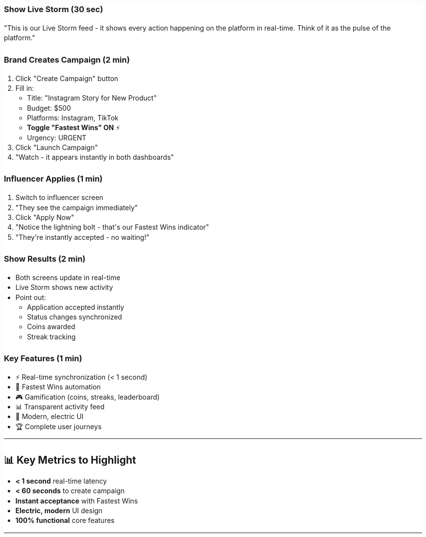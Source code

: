 ### Show Live Storm (30 sec)
"This is our Live Storm feed - it shows every action happening on the platform in real-time. Think of it as the pulse of the platform."

### Brand Creates Campaign (2 min)
1. Click "Create Campaign" button
2. Fill in:
   - Title: "Instagram Story for New Product"
   - Budget: $500
   - Platforms: Instagram, TikTok
   - **Toggle "Fastest Wins" ON** ⚡
   - Urgency: URGENT
3. Click "Launch Campaign"
4. "Watch - it appears instantly in both dashboards"

### Influencer Applies (1 min)
1. Switch to influencer screen
2. "They see the campaign immediately"
3. Click "Apply Now"
4. "Notice the lightning bolt - that's our Fastest Wins indicator"
5. "They're instantly accepted - no waiting!"

### Show Results (2 min)
- Both screens update in real-time
- Live Storm shows new activity
- Point out:
  - Application accepted instantly
  - Status changes synchronized
  - Coins awarded
  - Streak tracking

### Key Features (1 min)
- ⚡ Real-time synchronization (< 1 second)
- 🚀 Fastest Wins automation
- 🎮 Gamification (coins, streaks, leaderboard)
- 📊 Transparent activity feed
- 💫 Modern, electric UI
- 🏆 Complete user journeys

---

## 📊 Key Metrics to Highlight

- **< 1 second** real-time latency
- **< 60 seconds** to create campaign
- **Instant acceptance** with Fastest Wins
- **Electric, modern** UI design
- **100% functional** core features

---
